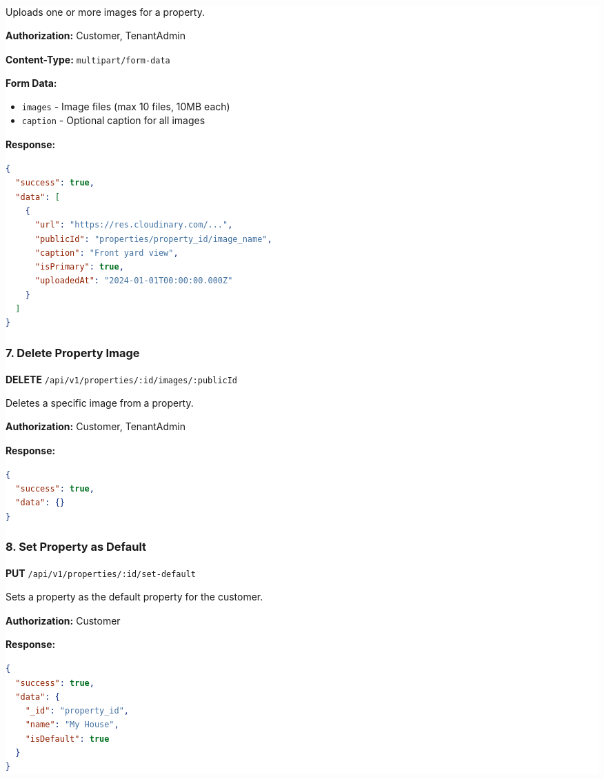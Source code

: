 Uploads one or more images for a property.

**Authorization:** Customer, TenantAdmin

**Content-Type:** `multipart/form-data`

**Form Data:**
- `images` - Image files (max 10 files, 10MB each)
- `caption` - Optional caption for all images

**Response:**
```json
{
  "success": true,
  "data": [
    {
      "url": "https://res.cloudinary.com/...",
      "publicId": "properties/property_id/image_name",
      "caption": "Front yard view",
      "isPrimary": true,
      "uploadedAt": "2024-01-01T00:00:00.000Z"
    }
  ]
}
```

### 7. Delete Property Image

**DELETE** `/api/v1/properties/:id/images/:publicId`

Deletes a specific image from a property.

**Authorization:** Customer, TenantAdmin

**Response:**
```json
{
  "success": true,
  "data": {}
}
```

### 8. Set Property as Default

**PUT** `/api/v1/properties/:id/set-default`

Sets a property as the default property for the customer.

**Authorization:** Customer

**Response:**
```json
{
  "success": true,
  "data": {
    "_id": "property_id",
    "name": "My House",
    "isDefault": true
  }
}
```
